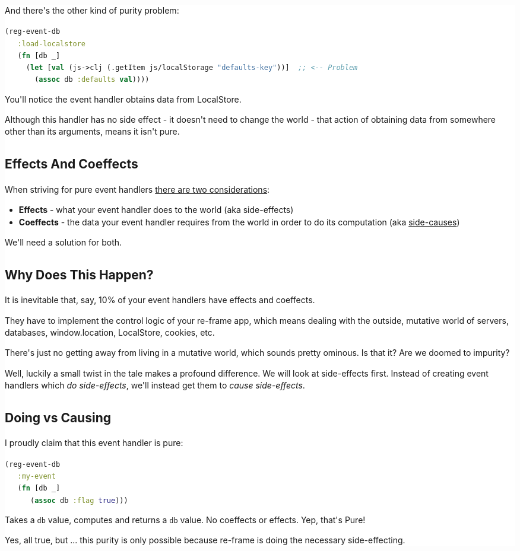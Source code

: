 And there's the other kind of purity problem:
```clj
(reg-event-db
   :load-localstore
   (fn [db _]
     (let [val (js->clj (.getItem js/localStorage "defaults-key"))]  ;; <-- Problem
       (assoc db :defaults val))))
```

You'll notice the event handler obtains data from LocalStore.

Although this handler has no side effect - it doesn't need to change the world - that action of
obtaining data from somewhere other than its arguments, means it isn't pure.

## Effects And Coeffects

When striving for pure event handlers [there are two considerations](http://tomasp.net/blog/2014/why-coeffects-matter/):

  - **Effects** - what your event handler does to the world  (aka side-effects)
  - **Coeffects** - the data your event handler requires from the world in order
    to do its computation (aka [side-causes](http://blog.jenkster.com/2015/12/what-is-functional-programming.html))

We'll need a solution for both.

## Why Does This Happen?

It is inevitable that, say, 10% of your event handlers have effects and coeffects.

They have to implement the control logic of your re-frame app, which
means dealing with the outside, mutative world of servers, databases,
window.location, LocalStore, cookies, etc.

There's just no getting away from living in a mutative world, which sounds pretty ominous. Is that it? Are we doomed to impurity?

Well, luckily a small twist in the tale makes a profound difference. We
will look at side-effects first. Instead of creating event handlers
which *do side-effects*, we'll instead get them to *cause side-effects*.

## Doing vs Causing

I proudly claim that this event handler is pure:
```clj
(reg-event-db
   :my-event
   (fn [db _]
      (assoc db :flag true)))
```

Takes a `db` value, computes and returns a `db` value. No coeffects or effects. Yep, that's Pure!

Yes, all true, but ... this purity is only possible because re-frame is doing
the necessary side-effecting.
